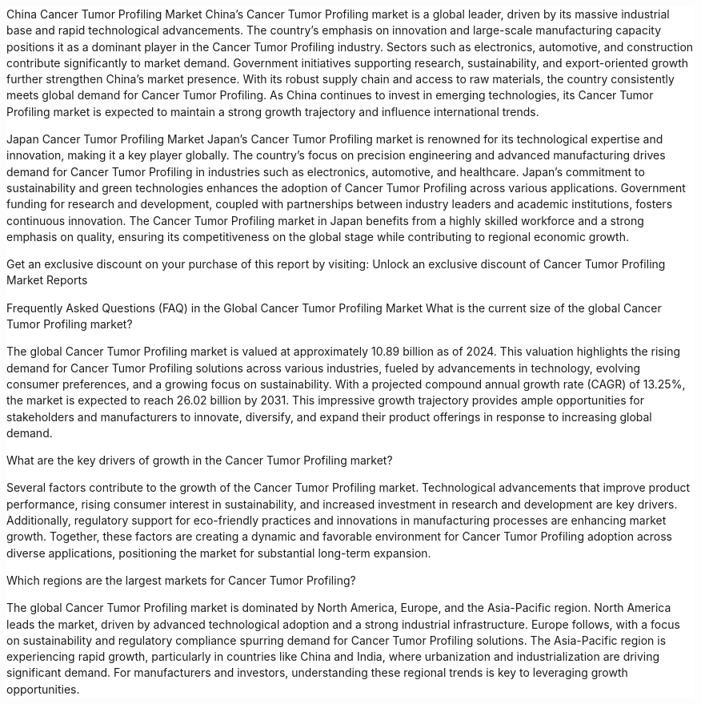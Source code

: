 China Cancer Tumor Profiling Market
China’s Cancer Tumor Profiling market is a global leader, driven by its massive industrial base and rapid technological advancements. The country’s emphasis on innovation and large-scale manufacturing capacity positions it as a dominant player in the Cancer Tumor Profiling industry. Sectors such as electronics, automotive, and construction contribute significantly to market demand. Government initiatives supporting research, sustainability, and export-oriented growth further strengthen China’s market presence. With its robust supply chain and access to raw materials, the country consistently meets global demand for Cancer Tumor Profiling. As China continues to invest in emerging technologies, its Cancer Tumor Profiling market is expected to maintain a strong growth trajectory and influence international trends.

Japan Cancer Tumor Profiling Market
Japan’s Cancer Tumor Profiling market is renowned for its technological expertise and innovation, making it a key player globally. The country’s focus on precision engineering and advanced manufacturing drives demand for Cancer Tumor Profiling in industries such as electronics, automotive, and healthcare. Japan’s commitment to sustainability and green technologies enhances the adoption of Cancer Tumor Profiling across various applications. Government funding for research and development, coupled with partnerships between industry leaders and academic institutions, fosters continuous innovation. The Cancer Tumor Profiling market in Japan benefits from a highly skilled workforce and a strong emphasis on quality, ensuring its competitiveness on the global stage while contributing to regional economic growth.

Get an exclusive discount on your purchase of this report by visiting: Unlock an exclusive discount of Cancer Tumor Profiling Market Reports 

Frequently Asked Questions (FAQ) in the Global Cancer Tumor Profiling Market
What is the current size of the global Cancer Tumor Profiling market?

The global Cancer Tumor Profiling market is valued at approximately 10.89 billion as of 2024. This valuation highlights the rising demand for Cancer Tumor Profiling solutions across various industries, fueled by advancements in technology, evolving consumer preferences, and a growing focus on sustainability. With a projected compound annual growth rate (CAGR) of 13.25%, the market is expected to reach 26.02 billion by 2031. This impressive growth trajectory provides ample opportunities for stakeholders and manufacturers to innovate, diversify, and expand their product offerings in response to increasing global demand.

What are the key drivers of growth in the Cancer Tumor Profiling market?

Several factors contribute to the growth of the Cancer Tumor Profiling market. Technological advancements that improve product performance, rising consumer interest in sustainability, and increased investment in research and development are key drivers. Additionally, regulatory support for eco-friendly practices and innovations in manufacturing processes are enhancing market growth. Together, these factors are creating a dynamic and favorable environment for Cancer Tumor Profiling adoption across diverse applications, positioning the market for substantial long-term expansion.

Which regions are the largest markets for Cancer Tumor Profiling?

The global Cancer Tumor Profiling market is dominated by North America, Europe, and the Asia-Pacific region. North America leads the market, driven by advanced technological adoption and a strong industrial infrastructure. Europe follows, with a focus on sustainability and regulatory compliance spurring demand for Cancer Tumor Profiling solutions. The Asia-Pacific region is experiencing rapid growth, particularly in countries like China and India, where urbanization and industrialization are driving significant demand. For manufacturers and investors, understanding these regional trends is key to leveraging growth opportunities.
